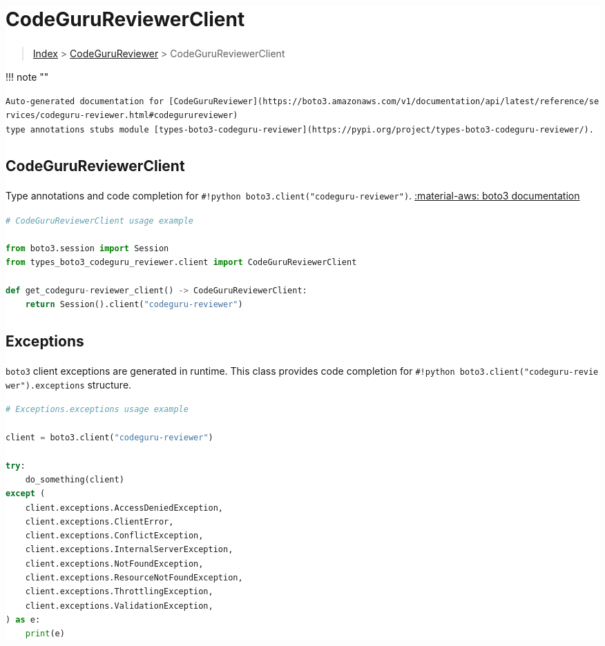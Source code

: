 # CodeGuruReviewerClient

> [Index](../README.md) > [CodeGuruReviewer](./README.md) > CodeGuruReviewerClient

!!! note ""

    Auto-generated documentation for [CodeGuruReviewer](https://boto3.amazonaws.com/v1/documentation/api/latest/reference/services/codeguru-reviewer.html#codegurureviewer)
    type annotations stubs module [types-boto3-codeguru-reviewer](https://pypi.org/project/types-boto3-codeguru-reviewer/).

## CodeGuruReviewerClient

Type annotations and code completion for `#!python boto3.client("codeguru-reviewer")`.
[:material-aws: boto3 documentation](https://boto3.amazonaws.com/v1/documentation/api/latest/reference/services/codeguru-reviewer.html#CodeGuruReviewer.Client)

```python
# CodeGuruReviewerClient usage example

from boto3.session import Session
from types_boto3_codeguru_reviewer.client import CodeGuruReviewerClient

def get_codeguru-reviewer_client() -> CodeGuruReviewerClient:
    return Session().client("codeguru-reviewer")
```

## Exceptions


`boto3` client exceptions are generated in runtime.
This class provides code completion for `#!python boto3.client("codeguru-reviewer").exceptions` structure.

```python
# Exceptions.exceptions usage example

client = boto3.client("codeguru-reviewer")

try:
    do_something(client)
except (
    client.exceptions.AccessDeniedException,
    client.exceptions.ClientError,
    client.exceptions.ConflictException,
    client.exceptions.InternalServerException,
    client.exceptions.NotFoundException,
    client.exceptions.ResourceNotFoundException,
    client.exceptions.ThrottlingException,
    client.exceptions.ValidationException,
) as e:
    print(e)
```
